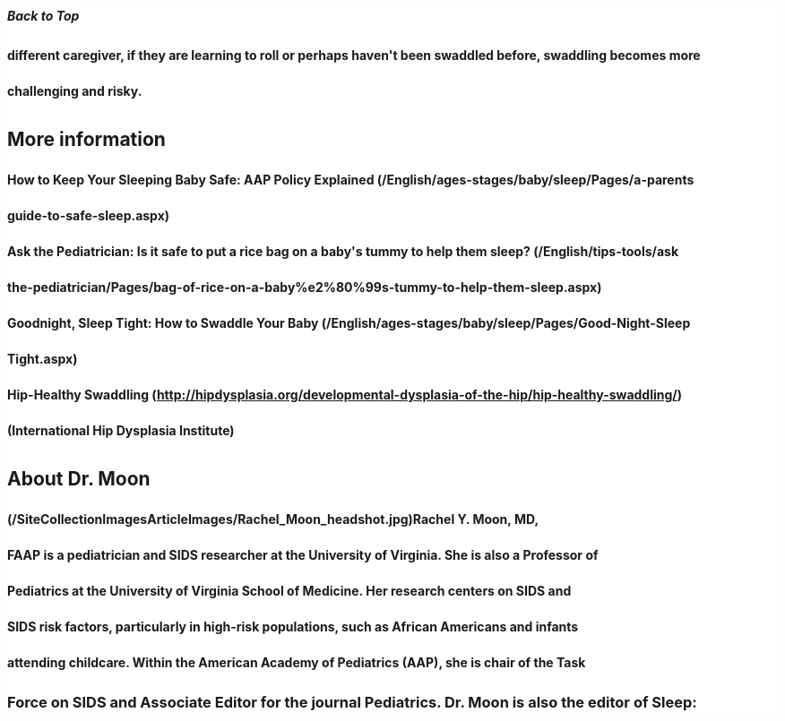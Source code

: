 ##### Back to Top 


#### different caregiver, if they are learning to roll or perhaps haven't been swaddled before, swaddling becomes more 

#### challenging and risky. 

## More information 

#### How to Keep Your Sleeping Baby Safe: AAP Policy Explained (/English/ages-stages/baby/sleep/Pages/a-parents

#### guide-to-safe-sleep.aspx) 

#### Ask the Pediatrician: Is it safe to put a rice bag on a baby's tummy to help them sleep? (/English/tips-tools/ask

#### the-pediatrician/Pages/bag-of-rice-on-a-baby%e2%80%99s-tummy-to-help-them-sleep.aspx) 

#### Goodnight, Sleep Tight: How to Swaddle Your Baby (/English/ages-stages/baby/sleep/Pages/Good-Night-Sleep

#### Tight.aspx) 

#### Hip-Healthy Swaddling (http://hipdysplasia.org/developmental-dysplasia-of-the-hip/hip-healthy-swaddling/) 

#### (International Hip Dysplasia Institute) 

## About Dr. Moon 

#### (/SiteCollectionImagesArticleImages/Rachel_Moon_headshot.jpg)Rachel Y. Moon, MD, 

#### FAAP is a pediatrician and SIDS researcher at the University of Virginia. She is also a Professor of 

#### Pediatrics at the University of Virginia School of Medicine. Her research centers on SIDS and 

#### SIDS risk factors, particularly in high-risk populations, such as African Americans and infants 

#### attending childcare. Within the American Academy of Pediatrics (AAP), she is chair of the Task 

### Force on SIDS and Associate Editor for the journal Pediatrics. Dr. Moon is also the editor of Sleep: 
